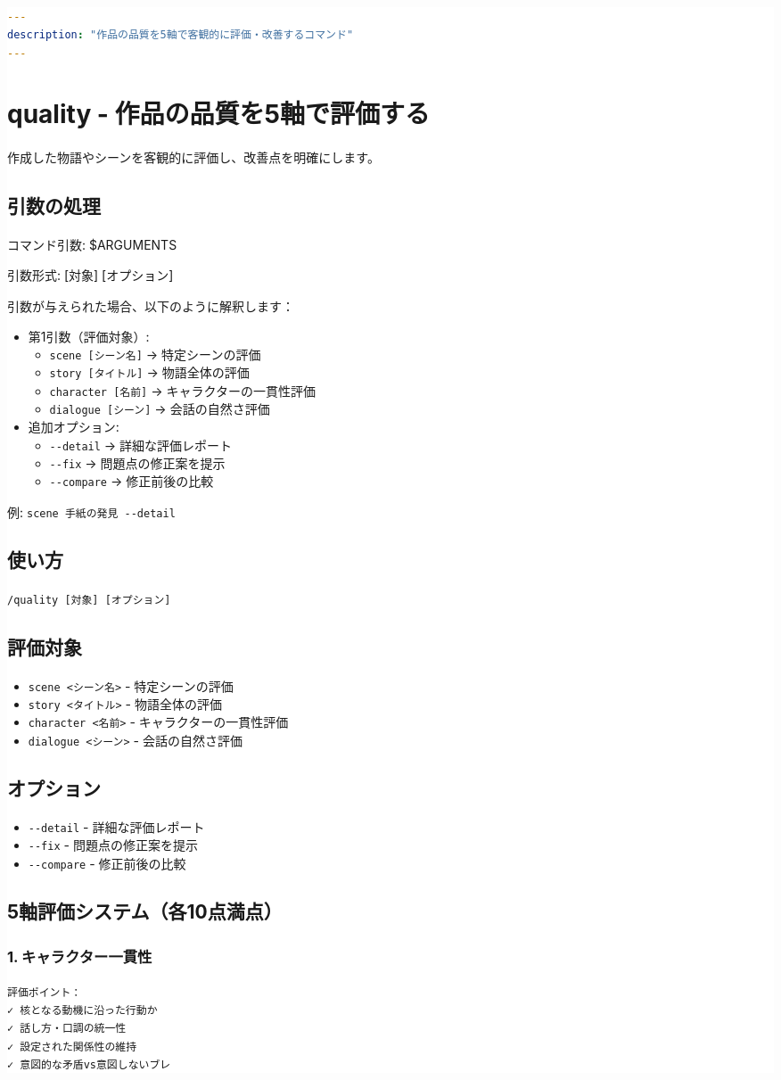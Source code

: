 ```yaml
---
description: "作品の品質を5軸で客観的に評価・改善するコマンド"
---
```


# quality - 作品の品質を5軸で評価する

作成した物語やシーンを客観的に評価し、改善点を明確にします。

## 引数の処理

コマンド引数: $ARGUMENTS

引数形式: [対象] [オプション]

引数が与えられた場合、以下のように解釈します：
- 第1引数（評価対象）:
  - `scene [シーン名]` → 特定シーンの評価
  - `story [タイトル]` → 物語全体の評価
  - `character [名前]` → キャラクターの一貫性評価
  - `dialogue [シーン]` → 会話の自然さ評価
- 追加オプション:
  - `--detail` → 詳細な評価レポート
  - `--fix` → 問題点の修正案を提示
  - `--compare` → 修正前後の比較

例: `scene 手紙の発見 --detail`

## 使い方

```
/quality [対象] [オプション]
```

## 評価対象

- `scene <シーン名>` - 特定シーンの評価
- `story <タイトル>` - 物語全体の評価
- `character <名前>` - キャラクターの一貫性評価
- `dialogue <シーン>` - 会話の自然さ評価

## オプション

- `--detail` - 詳細な評価レポート
- `--fix` - 問題点の修正案を提示
- `--compare` - 修正前後の比較

## 5軸評価システム（各10点満点）

### 1. キャラクター一貫性
```
評価ポイント：
✓ 核となる動機に沿った行動か
✓ 話し方・口調の統一性
✓ 設定された関係性の維持
✓ 意図的な矛盾vs意図しないブレ
```
